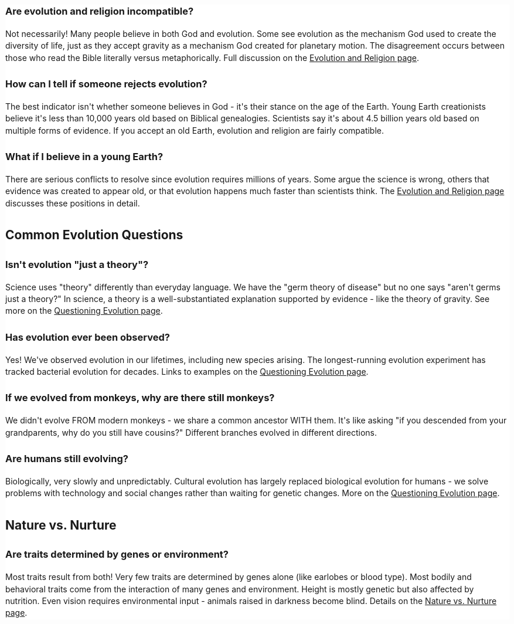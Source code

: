 ### Are evolution and religion incompatible?
Not necessarily! Many people believe in both God and evolution. Some see evolution as the mechanism God used to create the diversity of life, just as they accept gravity as a mechanism God created for planetary motion. The disagreement occurs between those who read the Bible literally versus metaphorically. Full discussion on the [Evolution and Religion page](/course-ntw2029/resources/evolution/ev-religion).

### How can I tell if someone rejects evolution?
The best indicator isn't whether someone believes in God - it's their stance on the age of the Earth. Young Earth creationists believe it's less than 10,000 years old based on Biblical genealogies. Scientists say it's about 4.5 billion years old based on multiple forms of evidence. If you accept an old Earth, evolution and religion are fairly compatible.

### What if I believe in a young Earth?
There are serious conflicts to resolve since evolution requires millions of years. Some argue the science is wrong, others that evidence was created to appear old, or that evolution happens much faster than scientists think. The [Evolution and Religion page](/course-ntw2029/resources/evolution/ev-religion) discusses these positions in detail.

## Common Evolution Questions

### Isn't evolution "just a theory"?
Science uses "theory" differently than everyday language. We have the "germ theory of disease" but no one says "aren't germs just a theory?" In science, a theory is a well-substantiated explanation supported by evidence - like the theory of gravity. See more on the [Questioning Evolution page](/course-ntw2029/resources/evolution/questioning-evolution).

### Has evolution ever been observed?
Yes! We've observed evolution in our lifetimes, including new species arising. The longest-running evolution experiment has tracked bacterial evolution for decades. Links to examples on the [Questioning Evolution page](/course-ntw2029/resources/evolution/questioning-evolution).

### If we evolved from monkeys, why are there still monkeys?
We didn't evolve FROM modern monkeys - we share a common ancestor WITH them. It's like asking "if you descended from your grandparents, why do you still have cousins?" Different branches evolved in different directions.

### Are humans still evolving?
Biologically, very slowly and unpredictably. Cultural evolution has largely replaced biological evolution for humans - we solve problems with technology and social changes rather than waiting for genetic changes. More on the [Questioning Evolution page](/course-ntw2029/resources/evolution/questioning-evolution).

## Nature vs. Nurture

### Are traits determined by genes or environment?
Most traits result from both! Very few traits are determined by genes alone (like earlobes or blood type). Most bodily and behavioral traits come from the interaction of many genes and environment. Height is mostly genetic but also affected by nutrition. Even vision requires environmental input - animals raised in darkness become blind. Details on the [Nature vs. Nurture page](/course-ntw2029/resources/evolution/nature-vs-nurture).
